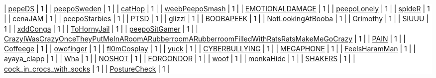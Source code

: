 | [pepeDS](https://7tv.app/emotes/60a3050fac2bcb20ef20fd9a)                                                                                               | 1     |
| [peepoSweden](https://7tv.app/emotes/60fb3c105b7deb3de0233db8)                                                                                          | 1     |
| [catHop](https://7tv.app/emotes/63bb37717fe16636ba737084)                                                                                               | 1     |
| [weebPeepoSmash](https://7tv.app/emotes/60b41a91214e1ca5c3adca37)                                                                                       | 1     |
| [EMOTIONALDAMAGE](https://7tv.app/emotes/6221f80be49c1245004bf8d1)                                                                                      | 1     |
| [peepoLonely](https://7tv.app/emotes/6313c9e600df35a19c2aca20)                                                                                          | 1     |
| [spideR](https://7tv.app/emotes/615f2fb3bd2ecfefac11edca)                                                                                               | 1     |
| [cenaJAM](https://7tv.app/emotes/64502d1be0e347ef51313b43)                                                                                              | 1     |
| [peepoStarbies](https://7tv.app/emotes/6462740583617d34194e07f1)                                                                                        | 1     |
| [PTSD](https://7tv.app/emotes/640a9edcbb5f80d6fb723222)                                                                                                 | 1     |
| [glizzi](https://7tv.app/emotes/63cfd10ef4657baa9ed9d265)                                                                                               | 1     |
| [BOOBAPEEK](https://7tv.app/emotes/64650c366989b9b0d46a6c25)                                                                                            | 1     |
| [NotLookingAtBooba](https://7tv.app/emotes/6346e1b78cb0dce8e422b05a)                                                                                    | 1     |
| [Grimothy](https://7tv.app/emotes/63d596ea11bbef1b64b0ff56)                                                                                             | 1     |
| [SIUUU](https://7tv.app/emotes/62029f9a64e2b384425ea1ff)                                                                                                | 1     |
| [xddConga](https://7tv.app/emotes/648b0c4a7a4f1ddae9b3baec)                                                                                             | 1     |
| [ToHornyJail](https://7tv.app/emotes/61ad1e3f15b3ff4a5bb9995e)                                                                                          | 1     |
| [peepoSitGamer](https://7tv.app/emotes/61f623764f8c353cf9fbf4c4)                                                                                        | 1     |
| [CrazyIWasCrazyOnceTheyPutMeInARoomARubberroomARubberroomFilledWithRatsRatsMakeMeGoCrazy](https://7tv.app/emotes/648b8f61dbda39c1090686e7)              | 1     |
| [PAIN](https://7tv.app/emotes/617403755ff09767de2a0603)                                                                                                 | 1     |
| [Coffeege](https://7tv.app/emotes/61267dcb0fabd4d3e46a9e24)                                                                                             | 1     |
| [owofinger](https://7tv.app/emotes/64c862682796f2ef082e1731)                                                                                            | 1     |
| [fl0mCosplay](https://7tv.app/emotes/64d27d2ed07ad5c85a4c091c)                                                                                          | 1     |
| [yuck](https://7tv.app/emotes/61d537c304bac68e77cdea7b)                                                                                                 | 1     |
| [CYBERBULLYING](https://7tv.app/emotes/63d55b275c1b499e0b940b31)                                                                                        | 1     |
| [MEGAPHONE](https://7tv.app/emotes/64317225ab2e0a86b89aa749)                                                                                            | 1     |
| [FeelsHaramMan](https://7tv.app/emotes/6351fd5819a324902d963e29)                                                                                        | 1     |
| [ayaya_clapp](https://7tv.app/emotes/631a865f8e1ba8ff6ec1a9d3)                                                                                          | 1     |
| [Wha](https://7tv.app/emotes/633d592fdc5ce05e05445c2e)                                                                                                  | 1     |
| [NOSHOT](https://7tv.app/emotes/64ab423f9675d1e447869c7f)                                                                                               | 1     |
| [FORGONDOR](https://7tv.app/emotes/61d096983ff60103b28587ef)                                                                                            | 1     |
| [woof](https://7tv.app/emotes/616f92deffc7244d797c87b4)                                                                                                 | 1     |
| [monkaHide](https://7tv.app/emotes/6517c64ce66ad3b2e884e6c5)                                                                                            | 1     |
| [SHAKERS](https://7tv.app/emotes/6252ffa6c2be2d716f88991e)                                                                                              | 1     |
| [cock_in_crocs_with_socks](https://7tv.app/emotes/64e22b9390a3f0b4a8b8d337)                                                                             | 1     |
| [PostureCheck](https://7tv.app/emotes/65365f0f2741e78463bbbb98)                                                                                         | 1     |
